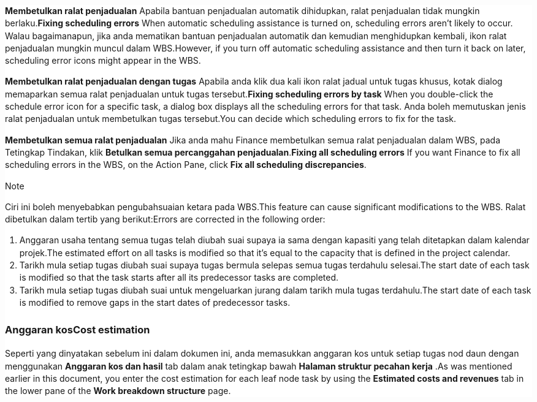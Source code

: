 <span data-ttu-id="708b2-202">**Membetulkan ralat penjadualan** Apabila bantuan penjadualan automatik dihidupkan, ralat penjadualan tidak mungkin berlaku.</span><span class="sxs-lookup"><span data-stu-id="708b2-202">**Fixing scheduling errors** When automatic scheduling assistance is turned on, scheduling errors aren’t likely to occur.</span></span> <span data-ttu-id="708b2-203">Walau bagaimanapun, jika anda mematikan bantuan penjadualan automatik dan kemudian menghidupkan kembali, ikon ralat penjadualan mungkin muncul dalam WBS.</span><span class="sxs-lookup"><span data-stu-id="708b2-203">However, if you turn off automatic scheduling assistance and then turn it back on later, scheduling error icons might appear in the WBS.</span></span> 

<span data-ttu-id="708b2-204">**Membetulkan ralat penjadualan dengan tugas** Apabila anda klik dua kali ikon ralat jadual untuk tugas khusus, kotak dialog memaparkan semua ralat penjadualan untuk tugas tersebut.</span><span class="sxs-lookup"><span data-stu-id="708b2-204">**Fixing scheduling errors by task** When you double-click the schedule error icon for a specific task, a dialog box displays all the scheduling errors for that task.</span></span> <span data-ttu-id="708b2-205">Anda boleh memutuskan jenis ralat penjadualan untuk membetulkan tugas tersebut.</span><span class="sxs-lookup"><span data-stu-id="708b2-205">You can decide which scheduling errors to fix for the task.</span></span> 

<span data-ttu-id="708b2-206">**Membetulkan semua ralat penjadualan** Jika anda mahu Finance membetulkan semua ralat penjadualan dalam WBS, pada Tetingkap Tindakan, klik **Betulkan semua percanggahan penjadualan**.</span><span class="sxs-lookup"><span data-stu-id="708b2-206">**Fixing all scheduling errors** If you want Finance to fix all scheduling errors in the WBS, on the Action Pane, click **Fix all scheduling discrepancies**.</span></span> 

> [!NOTE] 
> <span data-ttu-id="708b2-207">Ciri ini boleh menyebabkan pengubahsuaian ketara pada WBS.</span><span class="sxs-lookup"><span data-stu-id="708b2-207">This feature can cause significant modifications to the WBS.</span></span> <span data-ttu-id="708b2-208">Ralat dibetulkan dalam tertib yang berikut:</span><span class="sxs-lookup"><span data-stu-id="708b2-208">Errors are corrected in the following order:</span></span>

1.  <span data-ttu-id="708b2-209">Anggaran usaha tentang semua tugas telah diubah suai supaya ia sama dengan kapasiti yang telah ditetapkan dalam kalendar projek.</span><span class="sxs-lookup"><span data-stu-id="708b2-209">The estimated effort on all tasks is modified so that it’s equal to the capacity that is defined in the project calendar.</span></span>
2.  <span data-ttu-id="708b2-210">Tarikh mula setiap tugas diubah suai supaya tugas bermula selepas semua tugas terdahulu selesai.</span><span class="sxs-lookup"><span data-stu-id="708b2-210">The start date of each task is modified so that the task starts after all its predecessor tasks are completed.</span></span>
3.  <span data-ttu-id="708b2-211">Tarikh mula setiap tugas diubah suai untuk mengeluarkan jurang dalam tarikh mula tugas terdahulu.</span><span class="sxs-lookup"><span data-stu-id="708b2-211">The start date of each task is modified to remove gaps in the start dates of predecessor tasks.</span></span>

### <a name="cost-estimation"></a><span data-ttu-id="708b2-212">Anggaran kos</span><span class="sxs-lookup"><span data-stu-id="708b2-212">Cost estimation</span></span>

<span data-ttu-id="708b2-213">Seperti yang dinyatakan sebelum ini dalam dokumen ini, anda memasukkan anggaran kos untuk setiap tugas nod daun dengan menggunakan **Anggaran kos dan hasil** tab dalam anak tetingkap bawah **Halaman struktur pecahan kerja** .</span><span class="sxs-lookup"><span data-stu-id="708b2-213">As was mentioned earlier in this document, you enter the cost estimation for each leaf node task by using the **Estimated costs and revenues** tab in the lower pane of the **Work breakdown structure** page.</span></span> 

